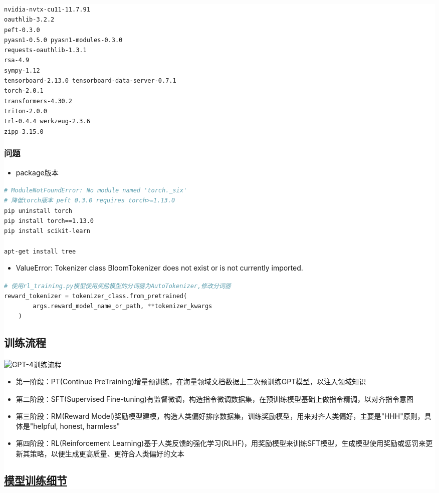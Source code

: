 ```
nvidia-nvtx-cu11-11.7.91 
oauthlib-3.2.2 
peft-0.3.0 
pyasn1-0.5.0 pyasn1-modules-0.3.0 
requests-oauthlib-1.3.1 
rsa-4.9 
sympy-1.12 
tensorboard-2.13.0 tensorboard-data-server-0.7.1 
torch-2.0.1 
transformers-4.30.2
triton-2.0.0 
trl-0.4.4 werkzeug-2.3.6 
zipp-3.15.0
```

### 问题

* package版本

```bash
# ModuleNotFoundError: No module named 'torch._six'
# 降低torch版本 peft 0.3.0 requires torch>=1.13.0
pip uninstall torch 
pip install torch==1.13.0
pip install scikit-learn

apt-get install tree
```

* ValueError: Tokenizer class BloomTokenizer does not exist or is not currently imported.

```python
# 使用rl_training.py模型使用奖励模型的分词器为AutoTokenizer,修改分词器
reward_tokenizer = tokenizer_class.from_pretrained(
        args.reward_model_name_or_path, **tokenizer_kwargs
    )
```


## 训练流程
![GPT-4训练流程](https://github.com/shibing624/MedicalGPT/raw/main/docs/GPT_Training.jpg)

*   第一阶段：PT(Continue PreTraining)增量预训练，在海量领域文档数据上二次预训练GPT模型，以注入领域知识 &#x20;

*   第二阶段：SFT(Supervised Fine-tuning)有监督微调，构造指令微调数据集，在预训练模型基础上做指令精调，以对齐指令意图 &#x20;

*   第三阶段：RM(Reward Model)奖励模型建模，构造人类偏好排序数据集，训练奖励模型，用来对齐人类偏好，主要是"HHH"原则，具体是"helpful, honest, harmless" &#x20;

*   第四阶段：RL(Reinforcement Learning)基于人类反馈的强化学习(RLHF)，用奖励模型来训练SFT模型，生成模型使用奖励或惩罚来更新其策略，以便生成更高质量、更符合人类偏好的文本 &#x20;

## [模型训练细节](https://github.com/shibing624/MedicalGPT/wiki/%E8%AE%AD%E7%BB%83%E7%BB%86%E8%8A%82%E8%AF%B4%E6%98%8E)
